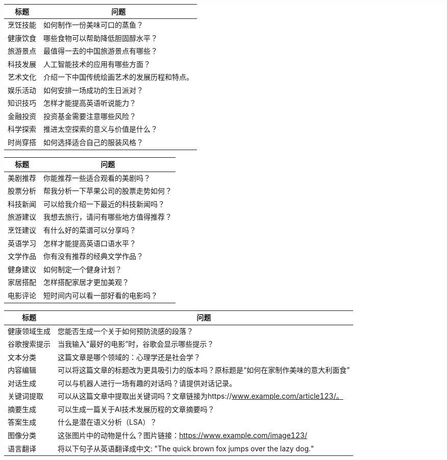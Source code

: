 | 标题                               | 问题                                                                              |
|------------------------------------|-----------------------------------------------------------------------------------|
| 烹饪技能                           | 如何制作一份美味可口的蒸鱼？                                                    |
| 健康饮食                           | 哪些食物可以帮助降低胆固醇水平？                                                  |
| 旅游景点                           | 最值得一去的中国旅游景点有哪些？                                                  |
| 科技发展                           | 人工智能技术的应用有哪些方面？                                                    |
| 艺术文化                           | 介绍一下中国传统绘画艺术的发展历程和特点。                                        |
| 娱乐活动                           | 如何安排一场成功的生日派对？                                                      |
| 知识技巧                           | 怎样才能提高英语听说能力？                                                        |
| 金融投资                           | 投资基金需要注意哪些风险？                                                        |
| 科学探索                           | 推进太空探索的意义与价值是什么？                                                  |
| 时尚穿搭                           | 如何选择适合自己的服装风格？                                                      |

| 标题 | 问题 |
| --- | --- |
| 美剧推荐 | 你能推荐一些适合观看的美剧吗？ |
| 股票分析 | 帮我分析一下苹果公司的股票走势如何？ |
| 科技新闻 | 可以给我介绍一下最近的科技新闻吗？ |
| 旅游建议 | 我想去旅行，请问有哪些地方值得推荐？ |
| 烹饪建议 | 有什么好的菜谱可以分享吗？ |
| 英语学习 | 怎样才能提高英语口语水平？ |
| 文学作品 | 你有没有推荐的经典文学作品？ |
| 健身建议 | 如何制定一个健身计划？ |
| 家居搭配 | 怎样搭配家居才更加美观？ |
| 电影评论 | 短时间内可以看一部好看的电影吗？ |

| 标题 | 问题 |
| --- | --- |
| 健康领域生成 | 您能否生成一个关于如何预防流感的段落？ |
| 谷歌搜索提示 | 当我输入“最好的电影”时，谷歌会显示哪些提示？ |
| 文本分类 | 这篇文章是哪个领域的：心理学还是社会学？ |
| 内容编辑 | 可以将这篇文章的标题改为更具吸引力的版本吗？原标题是“如何在家制作美味的意大利面食” |
| 对话生成 | 可以与机器人进行一场有趣的对话吗？请提供对话记录。 |
| 关键词提取 | 可以从这篇文章中提取出关键词吗？文章链接为https://www.example.com/article123/。 |
| 摘要生成 | 可以生成一篇关于AI技术发展历程的文章摘要吗？ |
| 答案生成 | 什么是潜在语义分析（LSA）？ |
| 图像分类 | 这张图片中的动物是什么？图片链接：https://www.example.com/image123/ |
| 语言翻译 | 将以下句子从英语翻译成中文: "The quick brown fox jumps over the lazy dog." |

